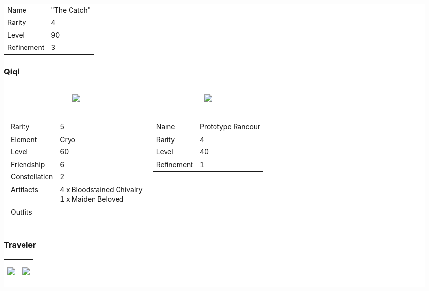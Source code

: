</td>

<td>

<table>
    <tr><td>Name</td><td>"The Catch"</td></tr>
    <tr><td>Rarity</td><td>4</td></tr>
    <tr><td>Level</td><td>90</td></tr>
    <tr><td>Refinement</td><td>3</td></tr>
</table>

</td></tr>
</table>

### Qiqi

<table>
<tr>
    <td><p align="center"><img src="https://upload-os-bbs.mihoyo.com/game_record/genshin/character_icon/UI_AvatarIcon_Qiqi.png"></p></td>
    <td><p align="center"><img src="https://upload-os-bbs.mihoyo.com/game_record/genshin/equip/UI_EquipIcon_Sword_Proto.png"></p></td>
</tr>

<tr>
<td>

<table>
    <tr><td>Rarity</td><td>5</td></tr>
    <tr><td>Element</td><td>Cryo</td></tr>
    <tr><td>Level</td><td>60</td></tr>
    <tr><td>Friendship</td><td>6</td></tr>
    <tr><td>Constellation</td><td>2</td></tr>
    <tr><td>Artifacts</td><td>4 x Bloodstained Chivalry<br>1 x Maiden Beloved</td></tr>
    <tr><td>Outfits</td><td></td></tr>
</table>

</td>

<td>

<table>
    <tr><td>Name</td><td>Prototype Rancour</td></tr>
    <tr><td>Rarity</td><td>4</td></tr>
    <tr><td>Level</td><td>40</td></tr>
    <tr><td>Refinement</td><td>1</td></tr>
</table>

</td></tr>
</table>

### Traveler

<table>
<tr>
    <td><p align="center"><img src="https://upload-os-bbs.mihoyo.com/game_record/genshin/character_icon/UI_AvatarIcon_PlayerGirl.png"></p></td>
    <td><p align="center"><img src="https://upload-os-bbs.mihoyo.com/game_record/genshin/equip/UI_EquipIcon_Sword_Troupe.png"></p></td>
</tr>
